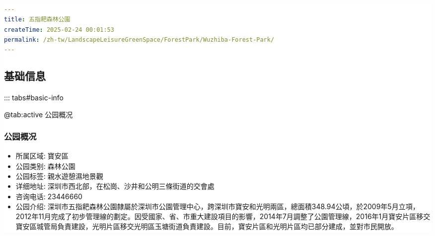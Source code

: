 ```yaml
---
title: 五指耙森林公園
createTime: 2025-02-24 00:01:53
permalink: /zh-tw/LandscapeLeisureGreenSpace/ForestPark/Wuzhiba-Forest-Park/
---
```



<script setup>
import ImageSwiper from '/.vuepress/theme/components/ImageSwiper.vue'
// 轮播图数据
const swiperItems = [
    {
                link: 'https://cgj.sz.gov.cn/img/4/4005/4005685/10774651.jpg',
                title: '五指耙森林公園',
                description: '',
                author: '深圳政府在線',
                date: '2025/02/25'
                },
  {
                link: 'https://cgj.sz.gov.cn/img/4/4005/4005685/10774651.jpg',
                title: '五指耙森林公園',
                description: '',
                author: '深圳政府在線',
                date: '2025/02/25'
                }
]
// 配置项
const swiperConfig = {
  height: 500,
  showInfo: true
}
</script>

<ImageSwiper :items="swiperItems" :config="swiperConfig" />



## 基础信息

::: tabs#basic-info

@tab:active 公园概况
### 公园概况
- 所属区域: 寶安區
- 公园类别: 森林公園
- 公园标签: 親水遊憩濕地景觀
- 详细地址: 深圳市西北部，在松崗、沙井和公明三條街道的交會處
- 咨询电话: 23446660
- 公园介绍: 深圳市五指耙森林公園隸屬於深圳市公園管理中心，跨深圳市寶安和光明兩區，總面積348.94公頃，於2009年5月立項，2012年11月完成了初步管理線的劃定。因受國家、省、市重大建設項目的影響，2014年7月調整了公園管理線，2016年1月寶安片區移交寶安區城管局負責建設，光明片區移交光明區玉塘街道負責建設。目前，寶安片區和光明片區均已部分建成，並對市民開放。

